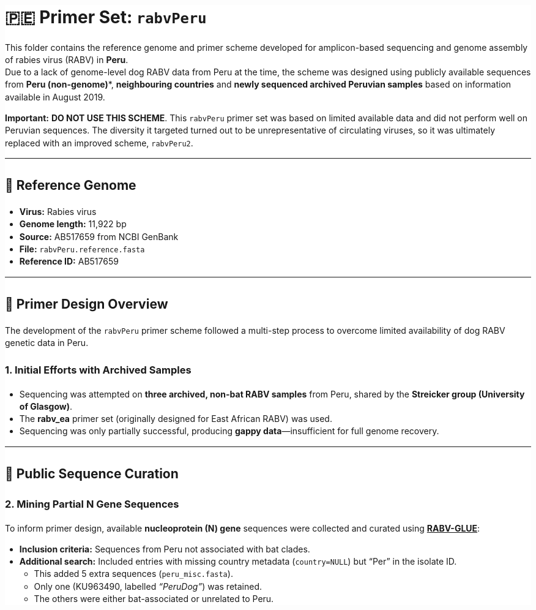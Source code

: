 # 🇵🇪 Primer Set: `rabvPeru`

This folder contains the reference genome and primer scheme developed for amplicon-based sequencing and genome assembly of rabies virus (RABV) in **Peru**.  
Due to a lack of genome-level dog RABV data from Peru at the time, the scheme was designed using publicly available sequences from **Peru (non-genome)***, **neighbouring countries** and **newly sequenced archived Peruvian samples** based on information available in August 2019.

**Important:** **DO NOT USE THIS SCHEME**. This `rabvPeru` primer set was based on limited available data and did not perform well on Peruvian sequences. The diversity it targeted turned out to be unrepresentative of circulating viruses, so it was ultimately replaced with an improved scheme, `rabvPeru2`.

---

## 📌 Reference Genome

- **Virus:** Rabies virus  
- **Genome length:** 11,922 bp  
- **Source:** AB517659 from NCBI GenBank  
- **File:** `rabvPeru.reference.fasta`  
- **Reference ID:** AB517659

---

## 🧪 Primer Design Overview

The development of the `rabvPeru` primer scheme followed a multi-step process to overcome limited availability of dog RABV genetic data in Peru.

### 1. Initial Efforts with Archived Samples

- Sequencing was attempted on **three archived, non-bat RABV samples** from Peru, shared by the **Streicker group (University of Glasgow)**.
- The **rabv_ea** primer set (originally designed for East African RABV) was used.
- Sequencing was only partially successful, producing **gappy data**—insufficient for full genome recovery.

---

## 🧬 Public Sequence Curation

### 2. Mining Partial N Gene Sequences

To inform primer design, available **nucleoprotein (N) gene** sequences were collected and curated using **[RABV-GLUE](http://rabv-glue.cvr.gla.ac.uk/#/home)**:

- **Inclusion criteria:** Sequences from Peru not associated with bat clades.
- **Additional search:** Included entries with missing country metadata (`country=NULL`) but “Per” in the isolate ID.
  - This added 5 extra sequences (`peru_misc.fasta`).
  - Only one (KU963490, labelled *“PeruDog”*) was retained.
  - The others were either bat-associated or unrelated to Peru.
